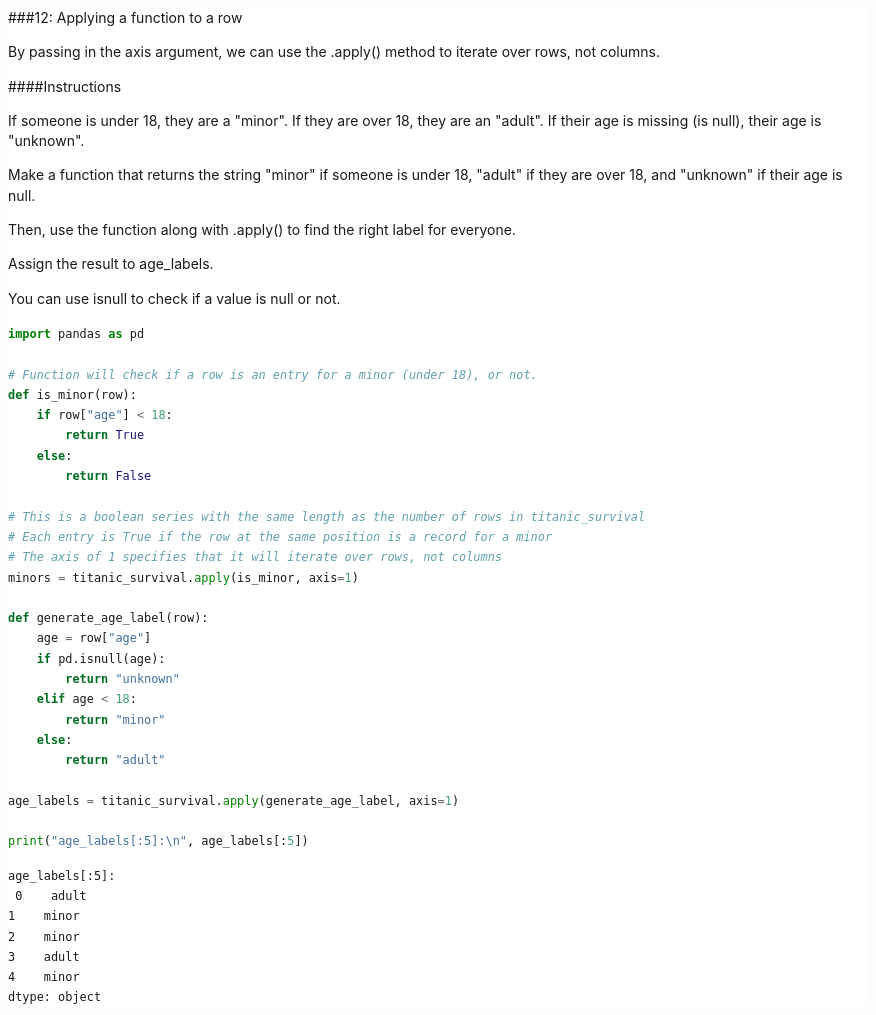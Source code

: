 
###12: Applying a function to a row

By passing in the axis argument, we can use the .apply() method to iterate over rows, not columns.

####Instructions

If someone is under 18, they are a "minor". If they are over 18, they are an "adult". If their age is missing (is null), their age is "unknown".

Make a function that returns the string "minor" if someone is under 18, "adult" if they are over 18, and "unknown" if their age is null.

Then, use the function along with .apply() to find the right label for everyone.

Assign the result to age_labels.

You can use isnull to check if a value is null or not.


```python
import pandas as pd

# Function will check if a row is an entry for a minor (under 18), or not.
def is_minor(row):
    if row["age"] < 18:
        return True
    else:
        return False

# This is a boolean series with the same length as the number of rows in titanic_survival
# Each entry is True if the row at the same position is a record for a minor
# The axis of 1 specifies that it will iterate over rows, not columns
minors = titanic_survival.apply(is_minor, axis=1)

def generate_age_label(row):
    age = row["age"]
    if pd.isnull(age):
        return "unknown"
    elif age < 18:
        return "minor"
    else:
        return "adult"

age_labels = titanic_survival.apply(generate_age_label, axis=1)

print("age_labels[:5]:\n", age_labels[:5])
```

    age_labels[:5]:
     0    adult
    1    minor
    2    minor
    3    adult
    4    minor
    dtype: object
    